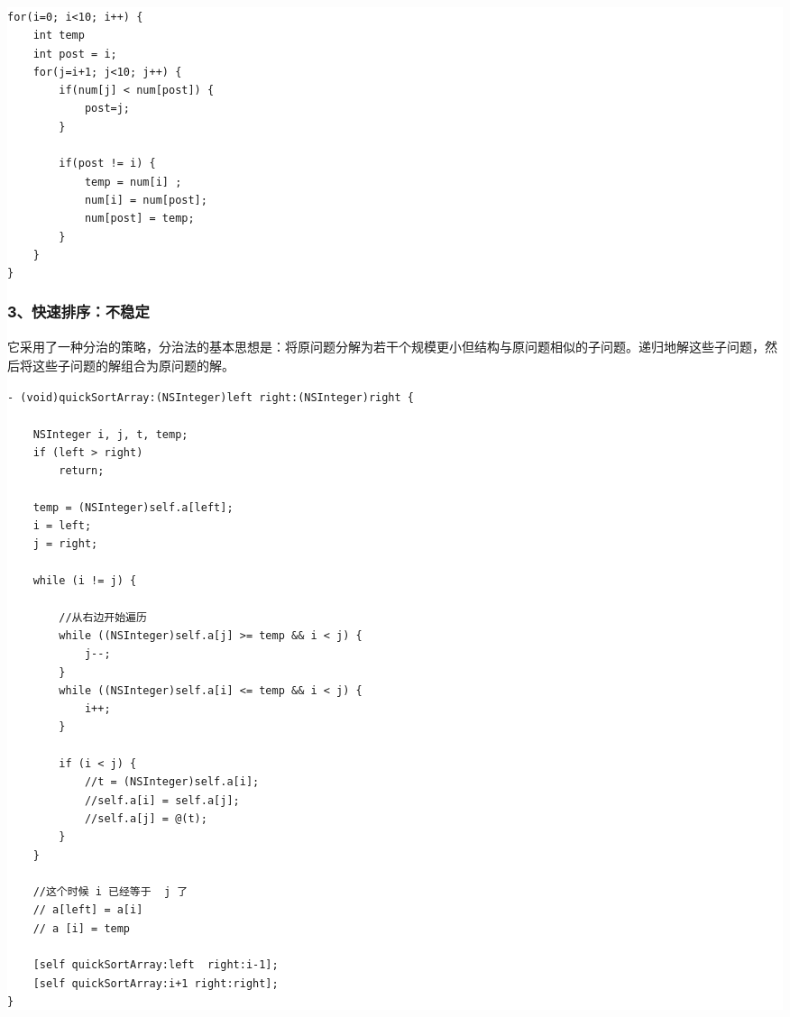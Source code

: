 ```
for(i=0; i<10; i++) {
    int temp
    int post = i;
    for(j=i+1; j<10; j++) {
        if(num[j] < num[post]) {
            post=j;
        }
 
        if(post != i) {
            temp = num[i] ;
            num[i] = num[post];
            num[post] = temp;
        }
    }
}     
```

### 3、快速排序：不稳定
它采用了一种分治的策略，分治法的基本思想是：将原问题分解为若干个规模更小但结构与原问题相似的子问题。递归地解这些子问题，然后将这些子问题的解组合为原问题的解。

```
- (void)quickSortArray:(NSInteger)left right:(NSInteger)right {
    
    NSInteger i, j, t, temp;
    if (left > right)
        return;
   
    temp = (NSInteger)self.a[left];
    i = left;
    j = right;
   
    while (i != j) {
        
        //从右边开始遍历
        while ((NSInteger)self.a[j] >= temp && i < j) {
            j--;
        }
        while ((NSInteger)self.a[i] <= temp && i < j) {
            i++;
        }
       
        if (i < j) {
            //t = (NSInteger)self.a[i];
            //self.a[i] = self.a[j];
            //self.a[j] = @(t);
        }
    }
    
    //这个时候 i 已经等于  j 了
    // a[left] = a[i]
    // a [i] = temp
    
    [self quickSortArray:left  right:i-1];
    [self quickSortArray:i+1 right:right];
}
```

